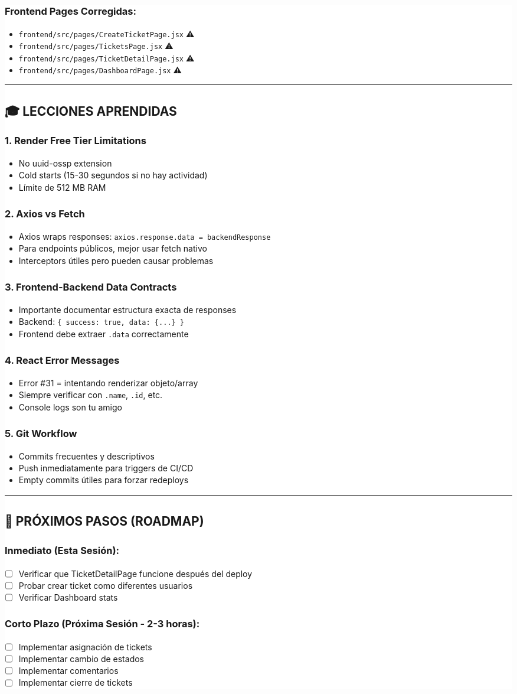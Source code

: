 ### Frontend Pages Corregidas:
- `frontend/src/pages/CreateTicketPage.jsx` ⚠️
- `frontend/src/pages/TicketsPage.jsx` ⚠️
- `frontend/src/pages/TicketDetailPage.jsx` ⚠️
- `frontend/src/pages/DashboardPage.jsx` ⚠️

---

## 🎓 LECCIONES APRENDIDAS

### 1. Render Free Tier Limitations
- No uuid-ossp extension
- Cold starts (15-30 segundos si no hay actividad)
- Límite de 512 MB RAM

### 2. Axios vs Fetch
- Axios wraps responses: `axios.response.data = backendResponse`
- Para endpoints públicos, mejor usar fetch nativo
- Interceptors útiles pero pueden causar problemas

### 3. Frontend-Backend Data Contracts
- Importante documentar estructura exacta de responses
- Backend: `{ success: true, data: {...} }`
- Frontend debe extraer `.data` correctamente

### 4. React Error Messages
- Error #31 = intentando renderizar objeto/array
- Siempre verificar con `.name`, `.id`, etc.
- Console logs son tu amigo

### 5. Git Workflow
- Commits frecuentes y descriptivos
- Push inmediatamente para triggers de CI/CD
- Empty commits útiles para forzar redeploys

---

## 🚀 PRÓXIMOS PASOS (ROADMAP)

### Inmediato (Esta Sesión):
- [ ] Verificar que TicketDetailPage funcione después del deploy
- [ ] Probar crear ticket como diferentes usuarios
- [ ] Verificar Dashboard stats

### Corto Plazo (Próxima Sesión - 2-3 horas):
- [ ] Implementar asignación de tickets
- [ ] Implementar cambio de estados
- [ ] Implementar comentarios
- [ ] Implementar cierre de tickets

